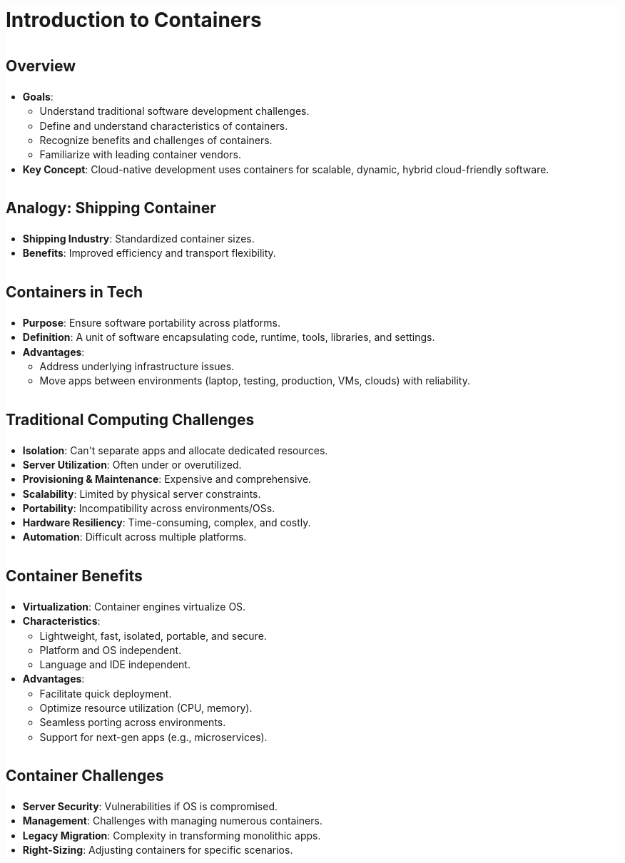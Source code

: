# Introduction to Containers

## Overview
- **Goals**: 
  - Understand traditional software development challenges.
  - Define and understand characteristics of containers.
  - Recognize benefits and challenges of containers.
  - Familiarize with leading container vendors.
- **Key Concept**: Cloud-native development uses containers for scalable, dynamic, hybrid cloud-friendly software.

## Analogy: Shipping Container
- **Shipping Industry**: Standardized container sizes.
- **Benefits**: Improved efficiency and transport flexibility.

## Containers in Tech
- **Purpose**: Ensure software portability across platforms.
- **Definition**: A unit of software encapsulating code, runtime, tools, libraries, and settings.
- **Advantages**:
  - Address underlying infrastructure issues.
  - Move apps between environments (laptop, testing, production, VMs, clouds) with reliability.

## Traditional Computing Challenges
- **Isolation**: Can't separate apps and allocate dedicated resources.
- **Server Utilization**: Often under or overutilized.
- **Provisioning & Maintenance**: Expensive and comprehensive.
- **Scalability**: Limited by physical server constraints.
- **Portability**: Incompatibility across environments/OSs.
- **Hardware Resiliency**: Time-consuming, complex, and costly.
- **Automation**: Difficult across multiple platforms.

## Container Benefits
- **Virtualization**: Container engines virtualize OS.
- **Characteristics**:
  - Lightweight, fast, isolated, portable, and secure.
  - Platform and OS independent.
  - Language and IDE independent.
- **Advantages**:
  - Facilitate quick deployment.
  - Optimize resource utilization (CPU, memory).
  - Seamless porting across environments.
  - Support for next-gen apps (e.g., microservices).

## Container Challenges
- **Server Security**: Vulnerabilities if OS is compromised.
- **Management**: Challenges with managing numerous containers.
- **Legacy Migration**: Complexity in transforming monolithic apps.
- **Right-Sizing**: Adjusting containers for specific scenarios.
